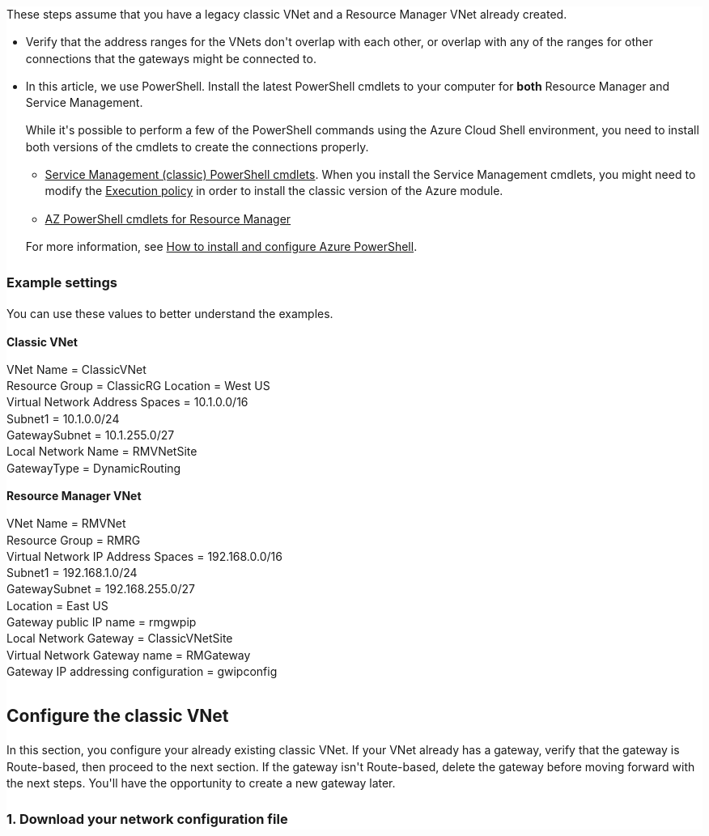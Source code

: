 These steps assume that you have a legacy classic VNet and a Resource Manager VNet already created.

* Verify that the address ranges for the VNets don't overlap with each other, or overlap with any of the ranges for other connections that the gateways might be connected to.
* In this article, we use PowerShell. Install the latest PowerShell cmdlets to your computer for **both** Resource Manager and Service Management.

  While it's possible to perform a few of the PowerShell commands using the Azure Cloud Shell environment, you need to install both versions of the cmdlets to create the connections properly.

  * [Service Management (classic) PowerShell cmdlets](/powershell/azure/servicemanagement/install-azure-ps?). When you install the Service Management cmdlets, you might need to modify the [Execution policy](/powershell/module/microsoft.powershell.core/about/about_execution_policies?) in order to install the classic version of the Azure module.

  * [AZ PowerShell cmdlets for Resource Manager](/powershell/azure/install-az-ps?)

  For more information, see [How to install and configure Azure PowerShell](/powershell/azure/).

### <a name="exampleref"></a>Example settings

You can use these values to better understand the examples.

**Classic VNet**

VNet Name = ClassicVNet <br>
Resource Group = ClassicRG
Location = West US <br>
Virtual Network Address Spaces = 10.1.0.0/16 <br>
Subnet1 = 10.1.0.0/24 <br>
GatewaySubnet = 10.1.255.0/27 <br>
Local Network Name = RMVNetSite <br>
GatewayType = DynamicRouting <br>

**Resource Manager VNet**

VNet Name = RMVNet <br>
Resource Group = RMRG <br>
Virtual Network IP Address Spaces = 192.168.0.0/16 <br>
Subnet1 = 192.168.1.0/24 <br>
GatewaySubnet = 192.168.255.0/27 <br>
Location = East US <br>
Gateway public IP name = rmgwpip <br>
Local Network Gateway = ClassicVNetSite <br>
Virtual Network Gateway name = RMGateway <br>
Gateway IP addressing configuration = gwipconfig

## <a name="createsmgw"></a>Configure the classic VNet

In this section, you configure your already existing classic VNet. If your VNet already has a gateway, verify that the gateway is Route-based, then proceed to the next section. If the gateway isn't Route-based, delete the gateway before moving forward with the next steps. You'll have the opportunity to create a new gateway later.

### 1. Download your network configuration file

